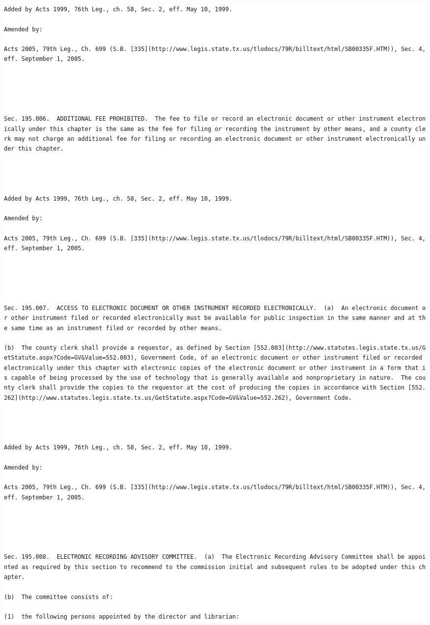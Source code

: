     
    
    
    Added by Acts 1999, 76th Leg., ch. 58, Sec. 2, eff. May 10, 1999.
    
    Amended by: 
    
    Acts 2005, 79th Leg., Ch. 699 (S.B. [335](http://www.legis.state.tx.us/tlodocs/79R/billtext/html/SB00335F.HTM)), Sec. 4, eff. September 1, 2005.
    
    
    
    
    
    Sec. 195.006.  ADDITIONAL FEE PROHIBITED.  The fee to file or record an electronic document or other instrument electronically under this chapter is the same as the fee for filing or recording the instrument by other means, and a county clerk may not charge an additional fee for filing or recording an electronic document or other instrument electronically under this chapter.
    
    
    
    
    Added by Acts 1999, 76th Leg., ch. 58, Sec. 2, eff. May 10, 1999.
    
    Amended by: 
    
    Acts 2005, 79th Leg., Ch. 699 (S.B. [335](http://www.legis.state.tx.us/tlodocs/79R/billtext/html/SB00335F.HTM)), Sec. 4, eff. September 1, 2005.
    
    
    
    
    
    Sec. 195.007.  ACCESS TO ELECTRONIC DOCUMENT OR OTHER INSTRUMENT RECORDED ELECTRONICALLY.  (a)  An electronic document or other instrument filed or recorded electronically must be available for public inspection in the same manner and at the same time as an instrument filed or recorded by other means.
    
    (b)  The county clerk shall provide a requestor, as defined by Section [552.003](http://www.statutes.legis.state.tx.us/GetStatute.aspx?Code=GV&Value=552.003), Government Code, of an electronic document or other instrument filed or recorded electronically under this chapter with electronic copies of the electronic document or other instrument in a form that is capable of being processed by the use of technology that is generally available and nonproprietary in nature.  The county clerk shall provide the copies to the requestor at the cost of producing the copies in accordance with Section [552.262](http://www.statutes.legis.state.tx.us/GetStatute.aspx?Code=GV&Value=552.262), Government Code.
    
    
    
    
    Added by Acts 1999, 76th Leg., ch. 58, Sec. 2, eff. May 10, 1999.
    
    Amended by: 
    
    Acts 2005, 79th Leg., Ch. 699 (S.B. [335](http://www.legis.state.tx.us/tlodocs/79R/billtext/html/SB00335F.HTM)), Sec. 4, eff. September 1, 2005.
    
    
    
    
    
    Sec. 195.008.  ELECTRONIC RECORDING ADVISORY COMMITTEE.  (a)  The Electronic Recording Advisory Committee shall be appointed as required by this section to recommend to the commission initial and subsequent rules to be adopted under this chapter.
    
    (b)  The committee consists of:
    
    (1)  the following persons appointed by the director and librarian:
    